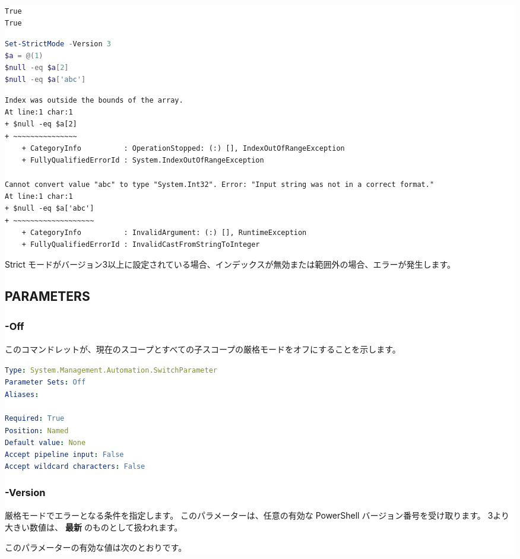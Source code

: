 ```Output
True
True
```

```powershell
Set-StrictMode -Version 3
$a = @(1)
$null -eq $a[2]
$null -eq $a['abc']
```

```Output
Index was outside the bounds of the array.
At line:1 char:1
+ $null -eq $a[2]
+ ~~~~~~~~~~~~~~~
    + CategoryInfo          : OperationStopped: (:) [], IndexOutOfRangeException
    + FullyQualifiedErrorId : System.IndexOutOfRangeException

Cannot convert value "abc" to type "System.Int32". Error: "Input string was not in a correct format."
At line:1 char:1
+ $null -eq $a['abc']
+ ~~~~~~~~~~~~~~~~~~~
    + CategoryInfo          : InvalidArgument: (:) [], RuntimeException
    + FullyQualifiedErrorId : InvalidCastFromStringToInteger
```

Strict モードがバージョン3以上に設定されている場合、インデックスが無効または範囲外の場合、エラーが発生します。

## PARAMETERS

### -Off

このコマンドレットが、現在のスコープとすべての子スコープの厳格モードをオフにすることを示します。

```yaml
Type: System.Management.Automation.SwitchParameter
Parameter Sets: Off
Aliases:

Required: True
Position: Named
Default value: None
Accept pipeline input: False
Accept wildcard characters: False
```

### -Version

厳格モードでエラーとなる条件を指定します。 このパラメーターは、任意の有効な PowerShell バージョン番号を受け取ります。 3より大きい数値は、 **最新** のものとして扱われます。

このパラメーターの有効な値は次のとおりです。
